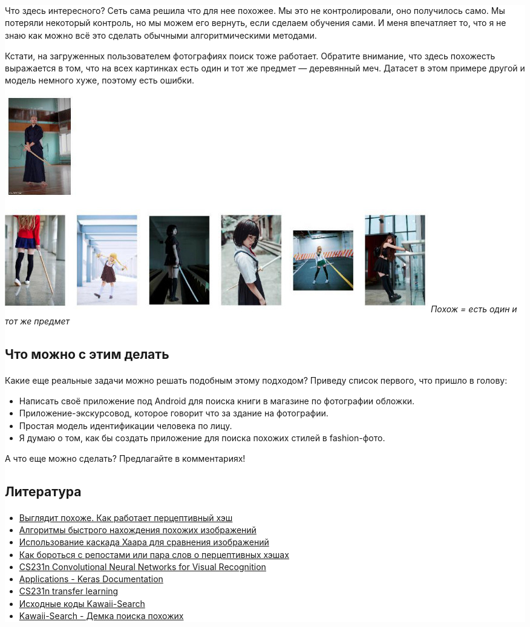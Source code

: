 Что здесь интересного? Сеть сама решила что для нее похожее. Мы это не контролировали, оно получилось само. Мы потеряли некоторый контроль, но мы можем его вернуть, если сделаем обучения сами. И меня впечатляет то, что я не знаю как можно всё это сделать обычными алгоритмическими методами.

Кстати, на загруженных пользователем фотографиях поиск тоже работает. Обратите внимание, что здесь похожесть выражается в том, что на всех картинках есть один и тот же предмет — деревянный меч. Датасет в этом примере другой и модель немного хуже, поэтому есть ошибки.

![ ](/assets/similar-images-search/1_q13lid2-vXlvogF7ITfBng.jpg)
*Похож = есть один и тот же предмет*

## Что можно с этим делать

Какие еще реальные задачи можно решать подобным этому подходом? Приведу список первого, что пришло в голову:

- Написать своё приложение под Android для поиска книги в магазине по фотографии обложки.
- Приложение-экскурсовод, которое говорит что за здание на фотографии.
- Простая модель идентификации человека по лицу.
- Я думаю о том, как бы создать приложение для поиска похожих стилей в fashion-фото.

А что еще можно сделать? Предлагайте в комментариях!

## Литература

- [Выглядит похоже. Как работает перцептивный хэш](https://habrahabr.ru/post/120562/)
- [Алгоритмы быстрого нахождения похожих изображений](https://habrahabr.ru/post/122372/)
- [Использование каскада Хаара для сравнения изображений](https://habrahabr.ru/post/198338/)
- [Как бороться с репостами или пара слов о перцептивных хэшах](https://habrahabr.ru/post/237307/)
- [CS231n Convolutional Neural Networks for Visual Recognition](http://cs231n.github.io/convolutional-networks/)
- [Applications - Keras Documentation](https://keras.io/applications/)
- [CS231n transfer learning](http://cs231n.github.io/transfer-learning/)
- [Исходные коды Kawaii-Search](https://github.com/senior-sigan/KawaiiSearch)
- [Kawaii-Search - Демка поиска похожих](http://kawaii-search.senior-sigan.net/)
